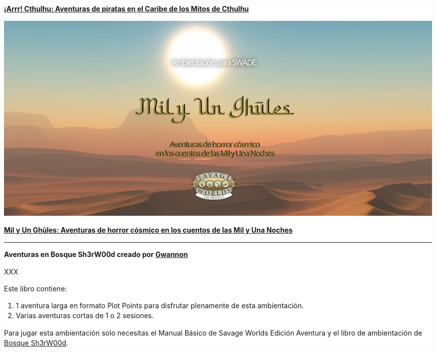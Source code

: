 **[¡Arrr! Cthulhu: Aventuras de piratas en el Caribe de los Mitos de Cthulhu](https://arrrcthulhu.com/pdf/)**

[![Mil y Un Ghūles](./assests/images/1001ghules.jpg "Aventuras de horror cósmico en los cuentos de las Mil y Una Noches")](https://1001ghules.gwannon.com/pdf/ "Aventuras de horror cósmico en los cuentos de las Mil y Una Noches")

**[Mil y Un Ghūles: Aventuras de horror cósmico en los cuentos de las Mil y Una Noches](https://1001ghules.gwannon.com/pdf/)**

***

**Aventuras en Bosque Sh3rW00d creado por [Gwannon](https://gwannon.com/)**

XXX

Este libro contiene:

1. 1 aventura larga en formato Plot Points para disfrutar plenamente de esta ambientación.
2. Varias aventuras cortas de 1 o 2 sesiones.

Para jugar esta ambientación solo necesitas el Manual Básico de Savage Worlds Edición Aventura y el libro de ambientación de [Bosque Sh3rW00d](http://bosque.gwannon.com/pdf/).
